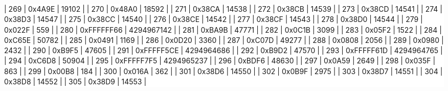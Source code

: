 |     269 | 0x4A9E      |       19102 |
|     270 | 0x48A0      |       18592 |
|     271 | 0x38CA      |       14538 |
|     272 | 0x38CB      |       14539 |
|     273 | 0x38CD      |       14541 |
|     274 | 0x38D3      |       14547 |
|     275 | 0x38CC      |       14540 |
|     276 | 0x38CE      |       14542 |
|     277 | 0x38CF      |       14543 |
|     278 | 0x38D0      |       14544 |
|     279 | 0x022F      |         559 |
|     280 | 0xFFFFFF66  |  4294967142 |
|     281 | 0xBA9B      |       47771 |
|     282 | 0x0C1B      |        3099 |
|     283 | 0x05F2      |        1522 |
|     284 | 0xC65E      |       50782 |
|     285 | 0x0491      |        1169 |
|     286 | 0x0D20      |        3360 |
|     287 | 0xC07D      |       49277 |
|     288 | 0x0808      |        2056 |
|     289 | 0x0980      |        2432 |
|     290 | 0xB9F5      |       47605 |
|     291 | 0xFFFFF5CE  |  4294964686 |
|     292 | 0xB9D2      |       47570 |
|     293 | 0xFFFFF61D  |  4294964765 |
|     294 | 0xC6D8      |       50904 |
|     295 | 0xFFFFF7F5  |  4294965237 |
|     296 | 0xBDF6      |       48630 |
|     297 | 0x0A59      |        2649 |
|     298 | 0x035F      |         863 |
|     299 | 0x00B8      |         184 |
|     300 | 0x016A      |         362 |
|     301 | 0x38D6      |       14550 |
|     302 | 0x0B9F      |        2975 |
|     303 | 0x38D7      |       14551 |
|     304 | 0x38D8      |       14552 |
|     305 | 0x38D9      |       14553 |